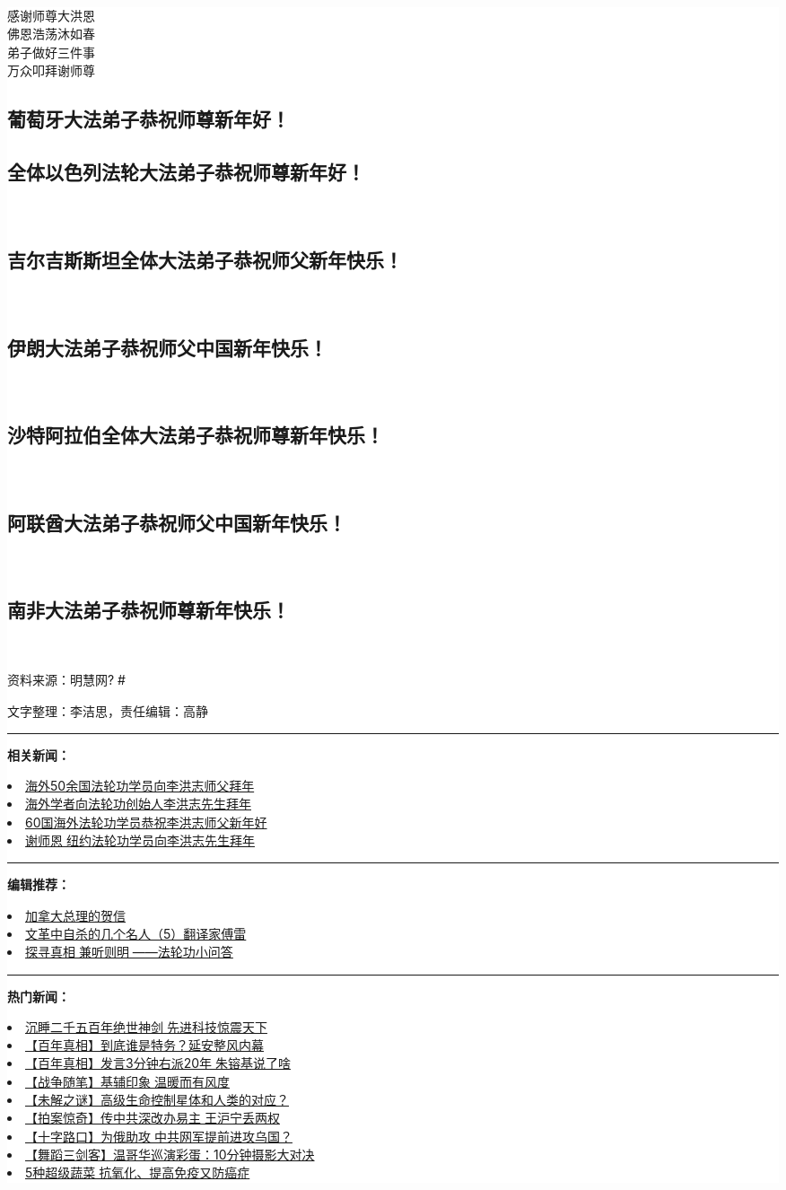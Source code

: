 感谢师尊大洪恩<br />
佛恩浩荡沐如春<br />
弟子做好三件事<br />
万众叩拜谢师尊</p>
<h2>葡萄牙大法弟子恭祝师尊新年好！<ahref="https://i.epochtimes.com/assets/uploads/2020/01/2020-1-24-2001221031526655.jpg"><img class=" wp-image-11820723 aligncenter" src="https://i.epochtimes.com/assets/uploads/2020/01/2020-1-24-2001221031526655.jpg" alt="" width="401" b="551" /></a></h2>
<h2>全体以色列法轮大法弟子恭祝师尊新年好！</h2>
<p><ahref="https://i.epochtimes.com/assets/uploads/2020/01/2020-1-22-2001211913464_01.jpg"><img class=" wp-image-11820716 aligncenter" src="https://i.epochtimes.com/assets/uploads/2020/01/2020-1-22-2001211913464_01-600x845.jpg" alt="" width="401" b="565" /></a></p>
<h2>吉尔吉斯斯坦全体大法弟子恭祝师父新年快乐！</h2>
<p><ahref="https://i.epochtimes.com/assets/uploads/2020/01/2020-1-15-2001140423491_01.jpg"><img class=" wp-image-11822993 aligncenter" src="https://i.epochtimes.com/assets/uploads/2020/01/2020-1-15-2001140423491_01-600x574.jpg" alt="" width="451" b="431" /></a></p>
<h2>伊朗大法弟子恭祝师父中国新年快乐！</h2>
<p><ahref="https://i.epochtimes.com/assets/uploads/2020/01/2020-1-24-2001221533902_01.jpg"><img class=" wp-image-11820717 aligncenter" src="https://i.epochtimes.com/assets/uploads/2020/01/2020-1-24-2001221533902_01-600x600.jpg" alt="" width="500" b="500" /></a></p>
<h2>沙特阿拉伯全体大法弟子恭祝师尊新年快乐！</h2>
<p><ahref="https://i.epochtimes.com/assets/uploads/2020/01/2020-1-24-2001010656325_01.jpg"><img class=" wp-image-11820576 aligncenter" src="https://i.epochtimes.com/assets/uploads/2020/01/2020-1-24-2001010656325_01-600x334.jpg" alt="" width="499" b="278" /></a></p>
<h2>阿联酋大法弟子恭祝师父中国新年快乐！</h2>
<p><ahref="https://i.epochtimes.com/assets/uploads/2020/01/2020-1-24-2001150857969_02.jpg"><img class=" wp-image-11820649 aligncenter" src="https://i.epochtimes.com/assets/uploads/2020/01/2020-1-24-2001150857969_02-600x401.jpg" alt="" width="501" b="335" /></a></p>
<h2>南非大法弟子恭祝师尊新年快乐！</h2>
<p><ahref="https://i.epochtimes.com/assets/uploads/2020/01/2020-1-24-2001240810547464.jpg"><img class=" wp-image-11820713 aligncenter" src="https://i.epochtimes.com/assets/uploads/2020/01/2020-1-24-2001240810547464-600x400.jpg" alt="" width="501" b="334" /></a></p>
<p>资料来源：明慧网? #</p>
<p>文字整理：李洁思，责任编辑：高静</p>
	
<hr>


<strong>相关新闻：</strong>
<li><a href="https://github.com/cufnqn370/djy/blob/master/gb/19/1/29/n11010610.md#1">海外50余国法轮功学员向李洪志师父拜年</a></li>
<li><a href="https://github.com/cufnqn370/djy/blob/master/gb/19/2/4/n11022780.md#1">海外学者向法轮功创始人李洪志先生拜年</a></li>
<li><a href="https://github.com/cufnqn370/djy/blob/master/gb/19/12/10/n11714048.md#1">60国海外法轮功学员恭祝李洪志师父新年好</a></li>
<li><a href="https://github.com/cufnqn370/djy/blob/master/gb/20/1/13/n11789821.md#1">谢师恩 纽约法轮功学员向李洪志先生拜年</a></li>
<hr>


<strong>编辑推荐：</strong>
<li><a href="https://github.com/upjkzu3674/djy/blob/master/gb/15/12/10/n4593139.md?dfh#1" target="_blank">加拿大总理的贺信</a></li><li><a href="https://github.com/tsiac2612/djy/blob/master/gb/17/12/17/n9966250.md#1" target="_blank">文革中自杀的几个名人（5）翻译家傅雷</a></li><li><a href="https://github.com/tsiac2612/djy/blob/master/gb/11/6/17/n3289382.md#1" target="_blank">探寻真相 兼听则明 ——法轮功小问答</a></li>
<hr>

<strong>热门新闻：</strong>
<li><a href="https://github.com/cufnqn370/djy/blob/master/gb/22/3/27/n13675586.md#1">沉睡二千五百年绝世神剑  先进科技惊震天下</a></li>
<li><a href="https://github.com/cufnqn370/djy/blob/master/gb/21/12/21/n13451605.md#1">【百年真相】到底谁是特务？延安整风内幕</a></li>
<li><a href="https://github.com/cufnqn370/djy/blob/master/gb/22/3/18/n13656536.md#1">【百年真相】发言3分钟右派20年 朱镕基说了啥</a></li>
<li><a href="https://github.com/cufnqn370/djy/blob/master/gb/22/3/25/n13671775.md#1">【战争随笔】基辅印象 温暖而有风度</a></li>
<li><a href="https://github.com/cufnqn370/djy/blob/master/gb/22/3/27/n13676985.md#1">【未解之谜】高级生命控制星体和人类的对应？</a></li>
<li><a href="https://github.com/cufnqn370/djy/blob/master/gb/22/4/2/n13691255.md#1">【拍案惊奇】传中共深改办易主 王沪宁丢两权</a></li>
<li><a href="https://github.com/cufnqn370/djy/blob/master/gb/22/4/2/n13690617.md#1">【十字路口】为俄助攻 中共网军提前进攻乌国？</a></li>
<li><a href="https://github.com/cufnqn370/djy/blob/master/gb/22/4/3/n13691759.md#1">【舞蹈三剑客】温哥华巡演彩蛋：10分钟摄影大对决</a></li>
<li><a href="https://github.com/cufnqn370/djy/blob/master/gb/22/3/30/n13683454.md#1">5种超级蔬菜 抗氧化、提高免疫又防癌症</a></li>